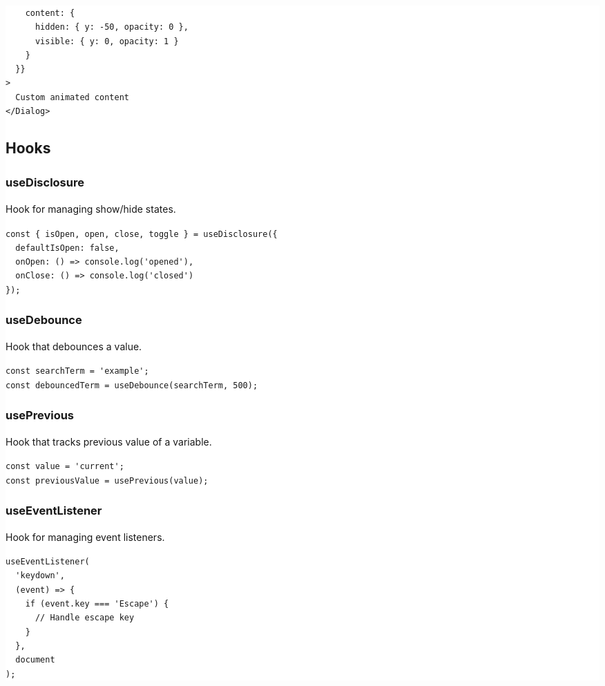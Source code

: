 ```tsx
    content: {
      hidden: { y: -50, opacity: 0 },
      visible: { y: 0, opacity: 1 }
    }
  }}
>
  Custom animated content
</Dialog>
```

## Hooks

### useDisclosure

Hook for managing show/hide states.

```tsx
const { isOpen, open, close, toggle } = useDisclosure({
  defaultIsOpen: false,
  onOpen: () => console.log('opened'),
  onClose: () => console.log('closed')
});
```

### useDebounce

Hook that debounces a value.

```tsx
const searchTerm = 'example';
const debouncedTerm = useDebounce(searchTerm, 500);
```

### usePrevious

Hook that tracks previous value of a variable.

```tsx
const value = 'current';
const previousValue = usePrevious(value);
```

### useEventListener

Hook for managing event listeners.

```tsx
useEventListener(
  'keydown',
  (event) => {
    if (event.key === 'Escape') {
      // Handle escape key
    }
  },
  document
);
```
